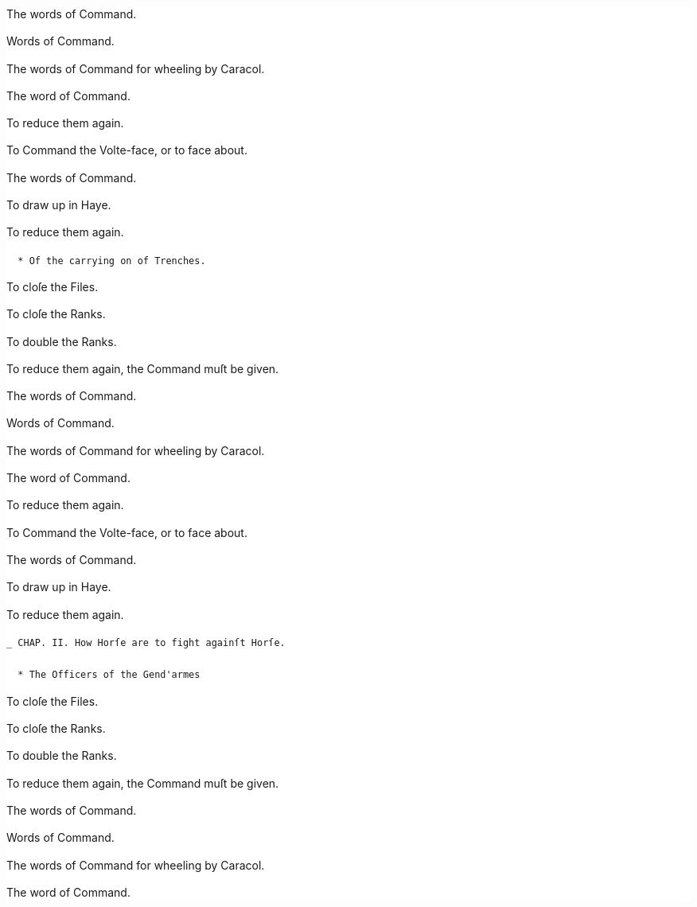 The words of Command.

Words of Command.

The words of Command for wheeling by Caracol.

The word of Command.

To reduce them again.

To Command the Volte-face, or to face about.

The words of Command.

To draw up in Haye.

To reduce them again.

      * Of the carrying on of Trenches.

To cloſe the Files.

To cloſe the Ranks.

To double the Ranks.

To reduce them again, the Command muſt be given.

The words of Command.

Words of Command.

The words of Command for wheeling by Caracol.

The word of Command.

To reduce them again.

To Command the Volte-face, or to face about.

The words of Command.

To draw up in Haye.

To reduce them again.

    _ CHAP. II. How Horſe are to fight againſt Horſe.

      * The Officers of the Gend'armes

To cloſe the Files.

To cloſe the Ranks.

To double the Ranks.

To reduce them again, the Command muſt be given.

The words of Command.

Words of Command.

The words of Command for wheeling by Caracol.

The word of Command.
